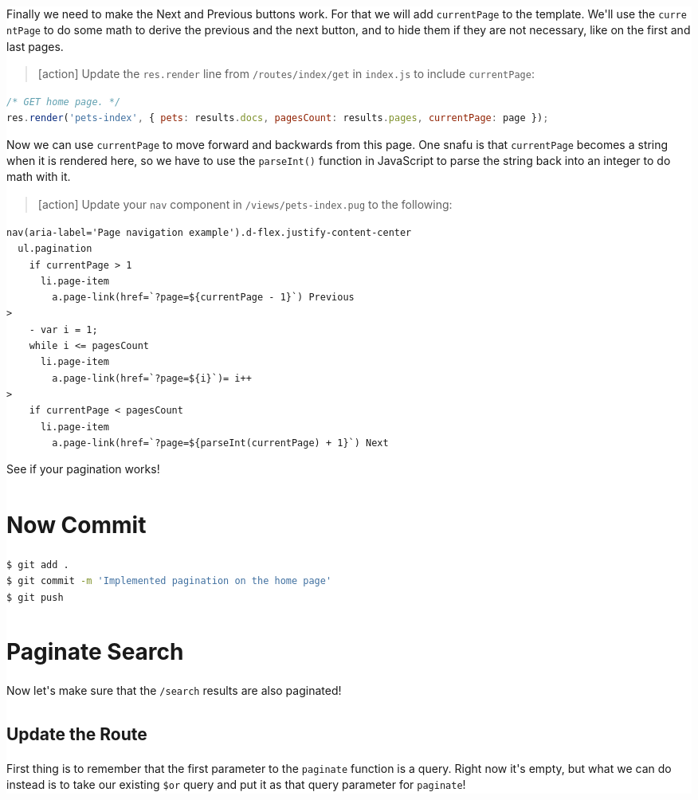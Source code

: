 Finally we need to make the Next and Previous buttons work. For that we will add `currentPage` to the template. We'll use the `currentPage` to do some math to derive the previous and the next button, and to hide them if they are not necessary, like on the first and last pages.

> [action]
> Update the `res.render` line from `/routes/index/get` in `index.js` to include `currentPage`:
>
```js
/* GET home page. */
res.render('pets-index', { pets: results.docs, pagesCount: results.pages, currentPage: page });
```

Now we can use `currentPage` to move forward and backwards from this page. One snafu is that `currentPage` becomes a string when it is rendered here, so we have to use the `parseInt()` function in JavaScript to parse the string back into an integer to do math with it.

> [action]
> Update your `nav` component in `/views/pets-index.pug` to the following:
>
```pug
nav(aria-label='Page navigation example').d-flex.justify-content-center
  ul.pagination
    if currentPage > 1
      li.page-item
        a.page-link(href=`?page=${currentPage - 1}`) Previous
>
    - var i = 1;
    while i <= pagesCount
      li.page-item
        a.page-link(href=`?page=${i}`)= i++
>
    if currentPage < pagesCount
      li.page-item
        a.page-link(href=`?page=${parseInt(currentPage) + 1}`) Next
```

See if your pagination works!

# Now Commit

```bash
$ git add .
$ git commit -m 'Implemented pagination on the home page'
$ git push
```

# Paginate Search

Now let's make sure that the `/search` results are also paginated!

## Update the Route
First thing is to remember that the first parameter to the `paginate` function is a query. Right now it's empty, but what we can do instead is to take our existing `$or` query and put it as that query parameter for `paginate`!
